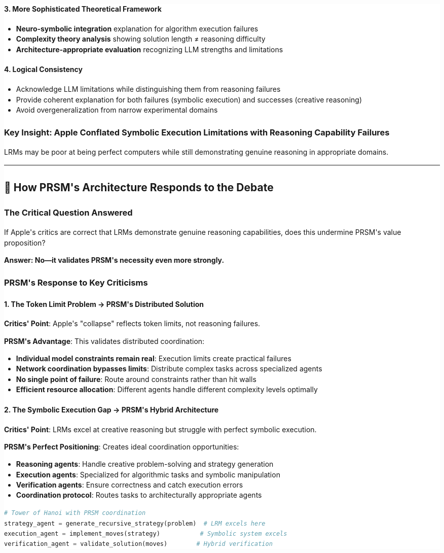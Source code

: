 #### 3. More Sophisticated Theoretical Framework
- **Neuro-symbolic integration** explanation for algorithm execution failures
- **Complexity theory analysis** showing solution length ≠ reasoning difficulty
- **Architecture-appropriate evaluation** recognizing LLM strengths and limitations

#### 4. Logical Consistency
- Acknowledge LLM limitations while distinguishing them from reasoning failures
- Provide coherent explanation for both failures (symbolic execution) and successes (creative reasoning)
- Avoid overgeneralization from narrow experimental domains

### Key Insight: Apple Conflated Symbolic Execution Limitations with Reasoning Capability Failures

LRMs may be poor at being perfect computers while still demonstrating genuine reasoning in appropriate domains.

---

## 🌈 How PRSM's Architecture Responds to the Debate

### **The Critical Question Answered**

If Apple's critics are correct that LRMs demonstrate genuine reasoning capabilities, does this undermine PRSM's value proposition? 

**Answer: No—it validates PRSM's necessity even more strongly.**

### **PRSM's Response to Key Criticisms**

#### 1. The Token Limit Problem → PRSM's Distributed Solution

**Critics' Point**: Apple's "collapse" reflects token limits, not reasoning failures.

**PRSM's Advantage**: This validates distributed coordination:
- **Individual model constraints remain real**: Execution limits create practical failures
- **Network coordination bypasses limits**: Distribute complex tasks across specialized agents
- **No single point of failure**: Route around constraints rather than hit walls
- **Efficient resource allocation**: Different agents handle different complexity levels optimally

#### 2. The Symbolic Execution Gap → PRSM's Hybrid Architecture

**Critics' Point**: LRMs excel at creative reasoning but struggle with perfect symbolic execution.

**PRSM's Perfect Positioning**: Creates ideal coordination opportunities:
- **Reasoning agents**: Handle creative problem-solving and strategy generation
- **Execution agents**: Specialized for algorithmic tasks and symbolic manipulation
- **Verification agents**: Ensure correctness and catch execution errors
- **Coordination protocol**: Routes tasks to architecturally appropriate agents

```python
# Tower of Hanoi with PRSM coordination
strategy_agent = generate_recursive_strategy(problem)  # LRM excels here
execution_agent = implement_moves(strategy)           # Symbolic system excels
verification_agent = validate_solution(moves)        # Hybrid verification
```
